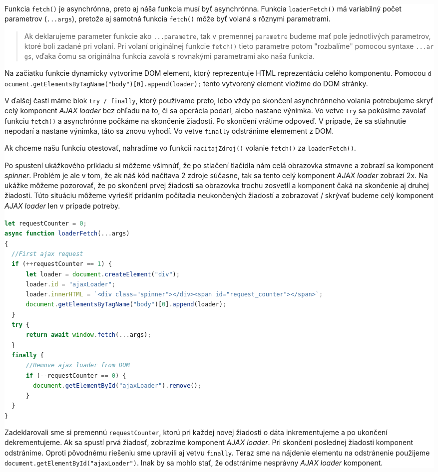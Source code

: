 Funkcia `fetch()` je asynchrónna, preto aj náša funkcia musí byť asynchrónna. Funkcia `loaderFetch()` má variabilný počet parametrov (`...args`), pretože aj samotná funkcia `fetch()` môže byť volaná s rôznymi parametrami. 

> Ak deklarujeme parameter funkcie ako `...parametre`, tak v premennej `parametre` budeme mať pole jednotlivých parametrov, ktoré boli zadané pri volaní. Pri volaní originálnej funkcie `fetch()` tieto parametre potom "rozbalíme" pomocou syntaxe `...args`, vďaka čomu sa originálna funkcia zavolá s rovnakými parametrami ako naša funkcia.

Na začiatku funkcie dynamicky vytvoríme DOM element, ktorý reprezentuje HTML reprezentáciu celého komponentu. Pomocou `document.getElementsByTagName("body")[0].append(loader);` tento vytvorený element vložíme do DOM stránky.

V ďalšej časti máme blok `try / finally`, ktorý používame preto, lebo vždy po skončení asynchrónneho volania potrebujeme skryť celý komponent *AJAX loader* bez ohľadu na to, či sa operácia podarí, alebo nastane výnimka. Vo vetve `try` sa pokúsime zavolať funkciu `fetch()` a asynchrónne počkáme na skončenie žiadosti. Po skončení vrátime odpoveď. V prípade, že sa stiahnutie nepodarí a nastane výnimka, táto sa znovu vyhodí. Vo vetve `finally` odstránime elemement z DOM.

Ak chceme našu funkciu otestovať, nahradíme vo funkcii `nacitajZdroj()` volanie `fetch()` za `loaderFetch()`.

Po spustení ukážkového príkladu si môžeme všimnúť, že po stlačení tlačidla nám celá obrazovka stmavne a zobrazí sa komponent *spinner*. Problém je ale v tom, že ak náš kód načítava 2 zdroje súčasne, tak sa tento celý komponent *AJAX loader* zobrazí 2x. Na ukážke môžeme pozorovať, že po skončení prvej žiadosti sa obrazovka trochu zosvetlí a komponent čaká na skončenie aj druhej žiadosti. Túto situáciu môžeme vyriešiť pridaním počítadla neukončených žiadostí a zobrazovať / skrývať budeme celý komponent *AJAX loader* len v prípade potreby. 

```javascript
let requestCounter = 0;
async function loaderFetch(...args) 
{
  //First ajax request
  if (++requestCounter == 1) {
      let loader = document.createElement("div");
      loader.id = "ajaxLoader";
      loader.innerHTML = `<div class="spinner"></div><span id="request_counter"></span>`;
      document.getElementsByTagName("body")[0].append(loader);
  }
  try {
      return await window.fetch(...args);
  }
  finally {
      //Remove ajax loader from DOM
      if (--requestCounter == 0) {
        document.getElementById("ajaxLoader").remove();
      }
  }
}
```

Zadeklarovali sme si premennú `requestCounter`, ktorú pri každej novej žiadosti o dáta inkrementujeme a po ukončení dekrementujeme. Ak sa spustí prvá žiadosť, zobrazíme komponent *AJAX loader*. Pri skončení poslednej žiadosti komponent odstránime. Oproti pôvodnému riešeniu sme upravili aj vetvu `finally`. Teraz sme na nájdenie elementu na odstránenie použijeme `document.getElementById("ajaxLoader")`. Inak by sa mohlo stať, že odstránime nesprávny *AJAX loader* komponent.
